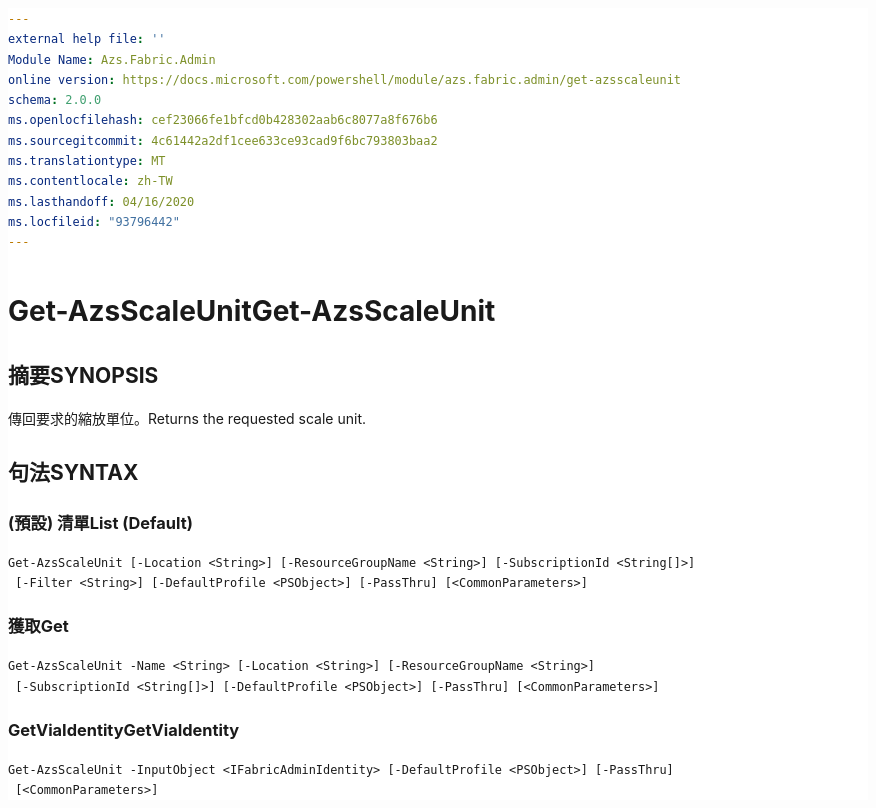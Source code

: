 ```yaml
---
external help file: ''
Module Name: Azs.Fabric.Admin
online version: https://docs.microsoft.com/powershell/module/azs.fabric.admin/get-azsscaleunit
schema: 2.0.0
ms.openlocfilehash: cef23066fe1bfcd0b428302aab6c8077a8f676b6
ms.sourcegitcommit: 4c61442a2df1cee633ce93cad9f6bc793803baa2
ms.translationtype: MT
ms.contentlocale: zh-TW
ms.lasthandoff: 04/16/2020
ms.locfileid: "93796442"
---
```

# <span data-ttu-id="d7422-101">Get-AzsScaleUnit</span><span class="sxs-lookup"><span data-stu-id="d7422-101">Get-AzsScaleUnit</span></span>

## <span data-ttu-id="d7422-102">摘要</span><span class="sxs-lookup"><span data-stu-id="d7422-102">SYNOPSIS</span></span>
<span data-ttu-id="d7422-103">傳回要求的縮放單位。</span><span class="sxs-lookup"><span data-stu-id="d7422-103">Returns the requested scale unit.</span></span>

## <span data-ttu-id="d7422-104">句法</span><span class="sxs-lookup"><span data-stu-id="d7422-104">SYNTAX</span></span>

### <span data-ttu-id="d7422-105"> (預設) 清單</span><span class="sxs-lookup"><span data-stu-id="d7422-105">List (Default)</span></span>
```
Get-AzsScaleUnit [-Location <String>] [-ResourceGroupName <String>] [-SubscriptionId <String[]>]
 [-Filter <String>] [-DefaultProfile <PSObject>] [-PassThru] [<CommonParameters>]
```

### <span data-ttu-id="d7422-106">獲取</span><span class="sxs-lookup"><span data-stu-id="d7422-106">Get</span></span>
```
Get-AzsScaleUnit -Name <String> [-Location <String>] [-ResourceGroupName <String>]
 [-SubscriptionId <String[]>] [-DefaultProfile <PSObject>] [-PassThru] [<CommonParameters>]
```

### <span data-ttu-id="d7422-107">GetViaIdentity</span><span class="sxs-lookup"><span data-stu-id="d7422-107">GetViaIdentity</span></span>
```
Get-AzsScaleUnit -InputObject <IFabricAdminIdentity> [-DefaultProfile <PSObject>] [-PassThru]
 [<CommonParameters>]
```
